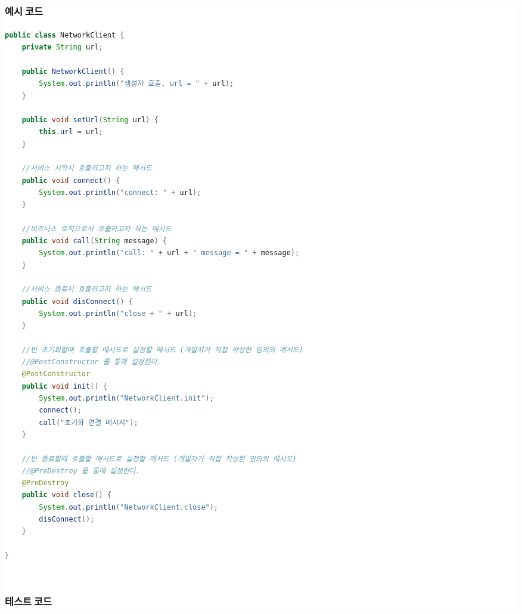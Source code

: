 ### 예시 코드

```java
public class NetworkClient {
	private String url;
	
	public NetworkClient() {
		System.out.println("생성자 호출, url = " + url);
	}

	public void setUrl(String url) {
		this.url = url;
	}

	//서비스 시작시 호출하고자 하는 메서드
	public void connect() {
		System.out.println("connect: " + url);
	}

	//비즈니스 로직으로서 호출하고자 하는 메서드
	public void call(String message) {
		System.out.println("call: " + url + " message = " + message);
	}

	//서비스 종료시 호출하고자 하는 메서드
	public void disConnect() {
		System.out.println("close + " + url);
	}

	//빈 초기화할때 호출할 메서드로 설정할 메서드 (개발자가 직접 작성한 임의의 메서드)
	//@PostConstructor 를 통해 설정한다.
	@PostConstructor
	public void init() {
		System.out.println("NetworkClient.init");
		connect();
		call("초기화 연결 메시지");
	}

	//빈 종료할때 호출할 메서드로 설정할 메서드 (개발자가 직접 작성한 임의의 메서드)
	//@PreDestroy 를 통해 설정한다.
	@PreDestroy
	public void close() {
		System.out.println("NetworkClient.close");
		disConnect();
	}

}
```

<br>

### 테스트 코드
